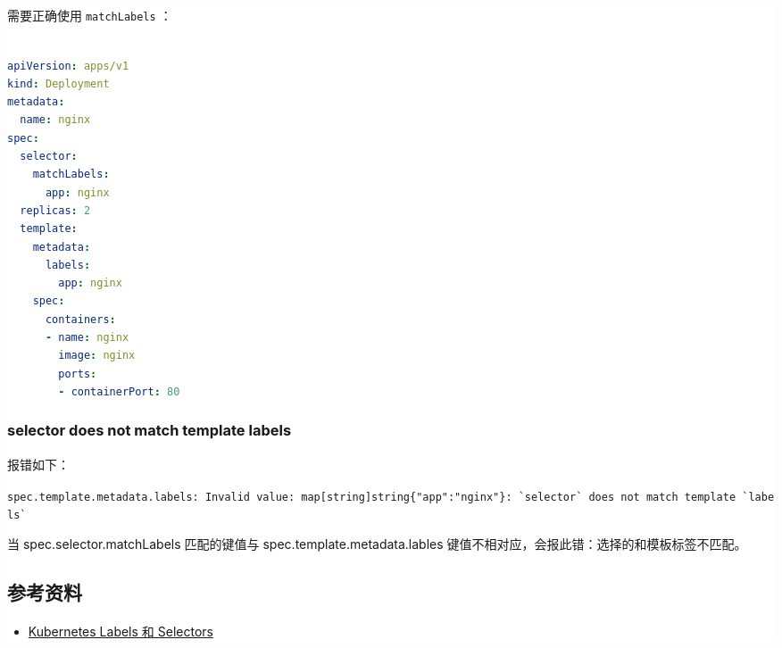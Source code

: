 需要正确使用 `matchLabels` ：
```yaml

apiVersion: apps/v1
kind: Deployment
metadata:
  name: nginx
spec:
  selector:
    matchLabels:
      app: nginx
  replicas: 2
  template:
    metadata:
      labels:
        app: nginx
    spec:
      containers:
      - name: nginx
        image: nginx
        ports:
        - containerPort: 80
```

<a name="eMGvN"></a>
### selector does not match template labels

报错如下：
```
spec.template.metadata.labels: Invalid value: map[string]string{"app":"nginx"}: `selector` does not match template `labels`
```
当 spec.selector.matchLabels 匹配的键值与 spec.template.metadata.lables 键值不相对应，会报此错：选择的和模板标签不匹配。

<a name="B5c5o"></a>
## 参考资料

- [Kubernetes Labels 和 Selectors](http://docs.kubernetes.org.cn/247.html)

